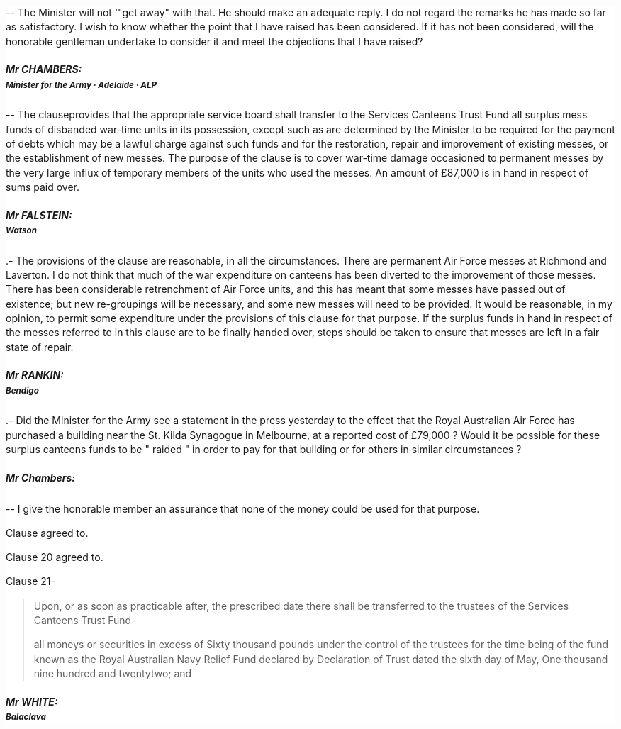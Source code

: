 -- The Minister will not '"get away" with that. He should make an adequate reply. I do not regard the remarks he has made so far as satisfactory. I wish to know whether the point that I have raised has been considered. If it has not been considered, will the honorable gentleman undertake to consider it and meet the objections that I have raised? 

##### Mr CHAMBERS:<br><small class="text-muted">Minister for the Army &middot; Adelaide &middot; ALP</small>

--  The clauseprovides that the appropriate service board shall transfer to the Services Canteens Trust Fund all surplus mess funds of disbanded war-time units in its possession, except such as are determined by the Minister to be required for the payment of debts which may be a lawful charge against such funds and for the restoration, repair and improvement of existing messes, or the establishment of new messes. The purpose of the clause is to cover war-time damage occasioned to permanent messes by the very large influx of temporary members of the units who used the messes. An amount of  £87,000  is in hand in respect of sums paid over. 

##### Mr FALSTEIN:<br><small class="text-muted">Watson</small>

.- The provisions of the clause are reasonable, in all the circumstances. There are permanent Air Force messes at Richmond and Laverton. I do not think that much of the war expenditure on canteens has been diverted to the improvement of those messes. There has been considerable retrenchment of Air Force units, and this has meant that some messes have passed out of existence; but new re-groupings will be necessary, and some new messes will need to be provided. It would be reasonable, in my opinion, to permit some expenditure under the provisions of this clause for that purpose. If the surplus funds in hand in respect of the messes referred to in this clause are to be finally handed over, steps should be taken to ensure that messes are left in a fair state of repair. 

##### Mr RANKIN:<br><small class="text-muted">Bendigo</small>

.- Did the Minister for the Army see a statement in the press yesterday to the effect that the Royal Australian Air Force has purchased a building near the St. Kilda Synagogue in Melbourne, at a reported cost of  £79,000  ? Would it be possible for these surplus canteens funds to be " raided " in order to pay for that building or for others in similar circumstances ? 

##### Mr Chambers:

--  I give the honorable member an assurance that none of the money could be used for that purpose. 

Clause agreed to. 

Clause  20  agreed to. 

Clause  21- 

  >Upon, or as soon as practicable after, the prescribed date there shall be transferred to the trustees of the Services Canteens Trust Fund- 
  >
  >all moneys or securities in excess of Sixty thousand pounds under the control of the trustees for the time being of the fund known as the Royal Australian Navy Relief Fund declared by Declaration of Trust dated the sixth day of May, One thousand nine hundred and twentytwo; and 

##### Mr WHITE:<br><small class="text-muted">Balaclava</small>
